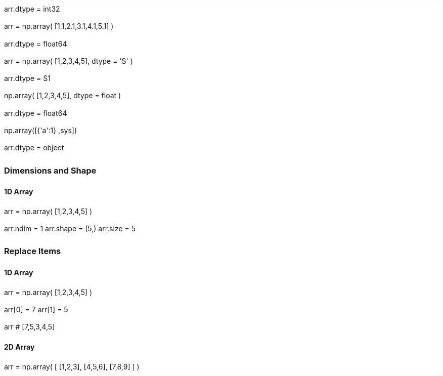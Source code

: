 arr.dtype = int32

arr = np.array(
        [1.1,2.1,3.1,4.1,5.1]
    )

arr.dtype = float64

arr = np.array(
        [1,2,3,4,5],
        dtype = 'S'
    )

arr.dtype = S1

np.array(
        [1,2,3,4,5],
        dtype = float
    )

arr.dtype = float64

np.array([{'a':1} ,sys])

arr.dtype = object

### Dimensions and Shape

#### 1D Array

arr = np.array(
        [1,2,3,4,5]
    )

arr.ndim = 1
arr.shape = (5,)
arr.size = 5

### Replace Items

#### 1D Array

arr = np.array(
        [1,2,3,4,5]
    )

arr[0] = 7
arr[1] = 5

arr # [7,5,3,4,5]

#### 2D Array

arr = np.array(
        [
            [1,2,3],
            [4,5,6],
            [7,8,9]
        ]
    )

